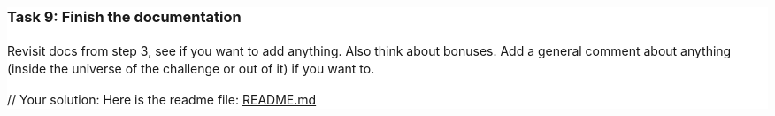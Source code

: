 ### Task 9: Finish the documentation

Revisit docs from step 3, see if you want to add anything. Also think about bonuses. Add a general comment about anything (inside the universe of the challenge or out of it) if you want to.

// Your solution:
Here is the readme file:
[README.md](https://github.com/ahbarari/cologne-zoo-dashboard-challenge/blob/main/README.md)

